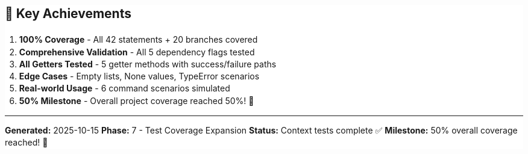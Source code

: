 
## 🎯 Key Achievements

1. **100% Coverage** - All 42 statements + 20 branches covered
2. **Comprehensive Validation** - All 5 dependency flags tested
3. **All Getters Tested** - 5 getter methods with success/failure paths
4. **Edge Cases** - Empty lists, None values, TypeError scenarios
5. **Real-world Usage** - 6 command scenarios simulated
6. **50% Milestone** - Overall project coverage reached 50%! 🎉

---

**Generated:** 2025-10-15
**Phase:** 7 - Test Coverage Expansion
**Status:** Context tests complete ✅
**Milestone:** 50% overall coverage reached! 🎉
